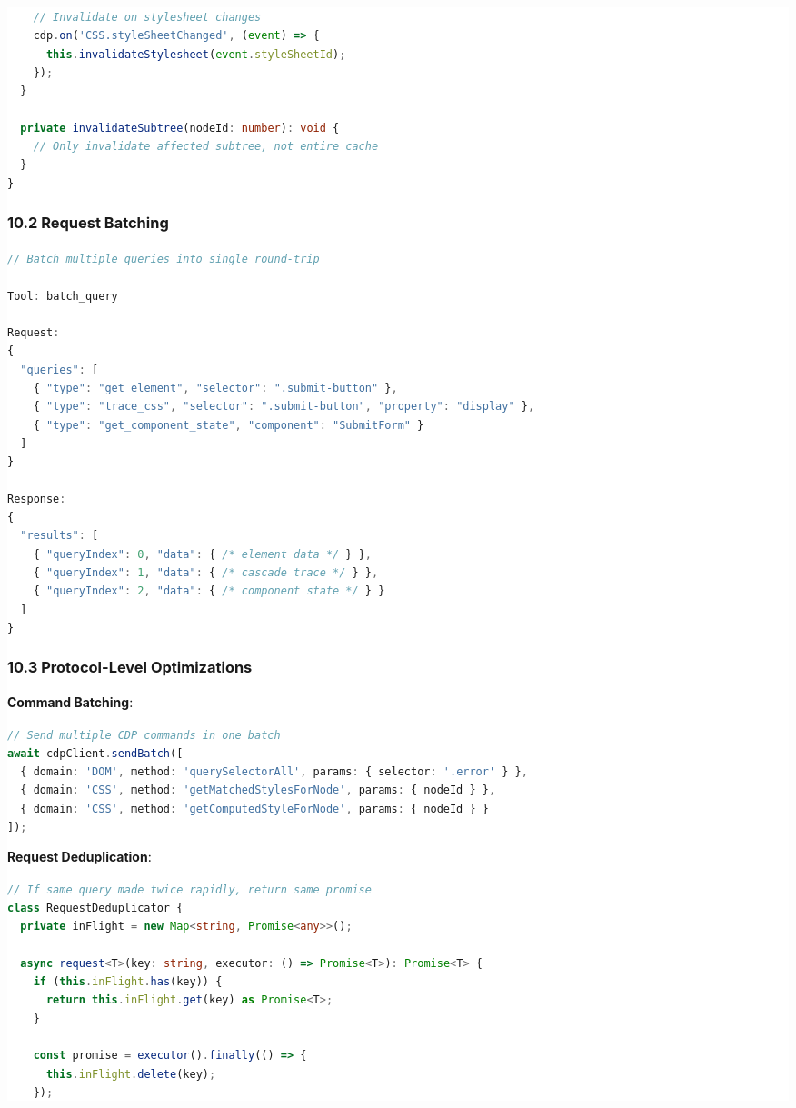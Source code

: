 ```typescript
    // Invalidate on stylesheet changes
    cdp.on('CSS.styleSheetChanged', (event) => {
      this.invalidateStylesheet(event.styleSheetId);
    });
  }

  private invalidateSubtree(nodeId: number): void {
    // Only invalidate affected subtree, not entire cache
  }
}
```

### 10.2 Request Batching

```typescript
// Batch multiple queries into single round-trip

Tool: batch_query

Request:
{
  "queries": [
    { "type": "get_element", "selector": ".submit-button" },
    { "type": "trace_css", "selector": ".submit-button", "property": "display" },
    { "type": "get_component_state", "component": "SubmitForm" }
  ]
}

Response:
{
  "results": [
    { "queryIndex": 0, "data": { /* element data */ } },
    { "queryIndex": 1, "data": { /* cascade trace */ } },
    { "queryIndex": 2, "data": { /* component state */ } }
  ]
}
```

### 10.3 Protocol-Level Optimizations

**Command Batching**:
```typescript
// Send multiple CDP commands in one batch
await cdpClient.sendBatch([
  { domain: 'DOM', method: 'querySelectorAll', params: { selector: '.error' } },
  { domain: 'CSS', method: 'getMatchedStylesForNode', params: { nodeId } },
  { domain: 'CSS', method: 'getComputedStyleForNode', params: { nodeId } }
]);
```

**Request Deduplication**:
```typescript
// If same query made twice rapidly, return same promise
class RequestDeduplicator {
  private inFlight = new Map<string, Promise<any>>();

  async request<T>(key: string, executor: () => Promise<T>): Promise<T> {
    if (this.inFlight.has(key)) {
      return this.inFlight.get(key) as Promise<T>;
    }

    const promise = executor().finally(() => {
      this.inFlight.delete(key);
    });

```